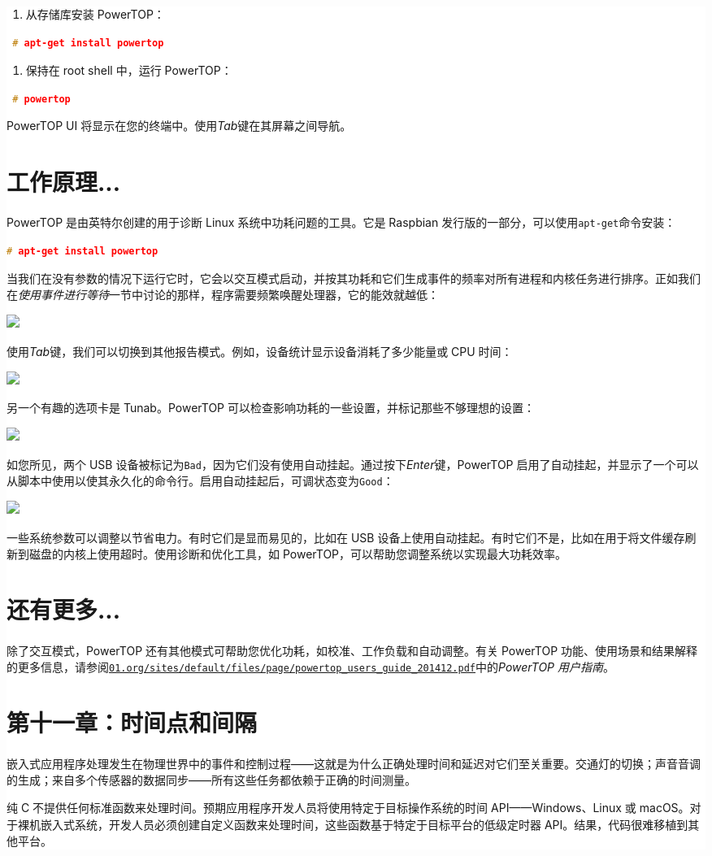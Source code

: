 1.  从存储库安装 PowerTOP：

```cpp
 # apt-get install powertop
```

1.  保持在 root shell 中，运行 PowerTOP：

```cpp
 # powertop
```

PowerTOP UI 将显示在您的终端中。使用*Tab*键在其屏幕之间导航。

# 工作原理...

PowerTOP 是由英特尔创建的用于诊断 Linux 系统中功耗问题的工具。它是 Raspbian 发行版的一部分，可以使用`apt-get`命令安装：

```cpp
# apt-get install powertop
```

当我们在没有参数的情况下运行它时，它会以交互模式启动，并按其功耗和它们生成事件的频率对所有进程和内核任务进行排序。正如我们在*使用事件进行等待*一节中讨论的那样，程序需要频繁唤醒处理器，它的能效就越低：

![](https://github.com/OpenDocCN/freelearn-c-cpp-zh/raw/master/docs/emb-prog-mod-cpp-cb/img/8f7a54ae-1a79-4f1f-91ce-152fbfd006a0.png)

使用*Tab*键，我们可以切换到其他报告模式。例如，设备统计显示设备消耗了多少能量或 CPU 时间：

![](https://github.com/OpenDocCN/freelearn-c-cpp-zh/raw/master/docs/emb-prog-mod-cpp-cb/img/2e968743-e8ab-4fe5-a55b-b05a3742586c.png)

另一个有趣的选项卡是 Tunab。PowerTOP 可以检查影响功耗的一些设置，并标记那些不够理想的设置：

![](https://github.com/OpenDocCN/freelearn-c-cpp-zh/raw/master/docs/emb-prog-mod-cpp-cb/img/3140c865-d15a-48e7-80de-28bd1c5857a5.png)

如您所见，两个 USB 设备被标记为`Bad`，因为它们没有使用自动挂起。通过按下*Enter*键，PowerTOP 启用了自动挂起，并显示了一个可以从脚本中使用以使其永久化的命令行。启用自动挂起后，可调状态变为`Good`：

![](https://github.com/OpenDocCN/freelearn-c-cpp-zh/raw/master/docs/emb-prog-mod-cpp-cb/img/866eb512-32b4-4ea7-a5bd-5f42106a267c.png)

一些系统参数可以调整以节省电力。有时它们是显而易见的，比如在 USB 设备上使用自动挂起。有时它们不是，比如在用于将文件缓存刷新到磁盘的内核上使用超时。使用诊断和优化工具，如 PowerTOP，可以帮助您调整系统以实现最大功耗效率。

# 还有更多...

除了交互模式，PowerTOP 还有其他模式可帮助您优化功耗，如校准、工作负载和自动调整。有关 PowerTOP 功能、使用场景和结果解释的更多信息，请参阅[`01.org/sites/default/files/page/powertop_users_guide_201412.pdf`](https://01.org/sites/default/files/page/powertop_users_guide_201412.pdf)中的*PowerTOP 用户指南*。


# 第十一章：时间点和间隔

嵌入式应用程序处理发生在物理世界中的事件和控制过程——这就是为什么正确处理时间和延迟对它们至关重要。交通灯的切换；声音音调的生成；来自多个传感器的数据同步——所有这些任务都依赖于正确的时间测量。

纯 C 不提供任何标准函数来处理时间。预期应用程序开发人员将使用特定于目标操作系统的时间 API——Windows、Linux 或 macOS。对于裸机嵌入式系统，开发人员必须创建自定义函数来处理时间，这些函数基于特定于目标平台的低级定时器 API。结果，代码很难移植到其他平台。
